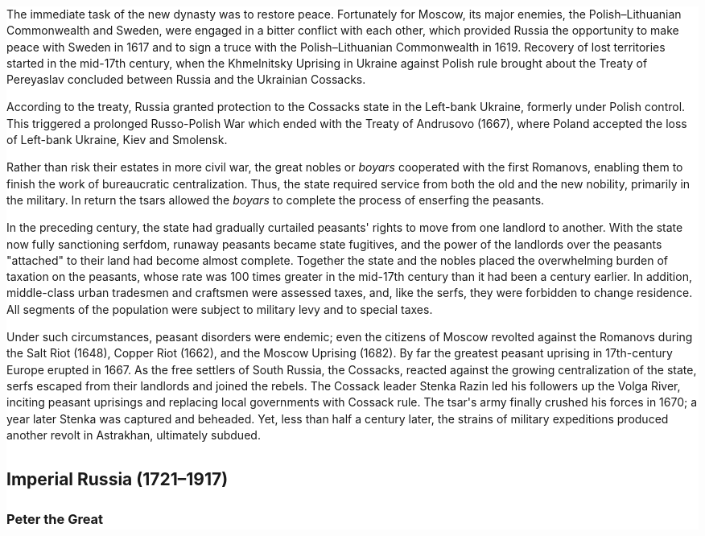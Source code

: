 The immediate task of the new dynasty was to restore peace. Fortunately
for Moscow, its major enemies, the Polish–Lithuanian Commonwealth and
Sweden, were engaged in a bitter conflict with each other, which
provided Russia the opportunity to make peace with Sweden in 1617 and to
sign a truce with the Polish–Lithuanian Commonwealth in 1619. Recovery
of lost territories started in the mid-17th century, when the
Khmelnitsky Uprising in Ukraine against Polish rule brought about the
Treaty of Pereyaslav concluded between Russia and the Ukrainian
Cossacks.

According to the treaty, Russia granted protection to the Cossacks state
in the Left-bank Ukraine, formerly under Polish control. This triggered
a prolonged Russo-Polish War which ended with the Treaty of Andrusovo
(1667), where Poland accepted the loss of Left-bank Ukraine, Kiev and
Smolensk.

Rather than risk their estates in more civil war, the great nobles or
*boyars* cooperated with the first Romanovs, enabling them to finish the
work of bureaucratic centralization. Thus, the state required service
from both the old and the new nobility, primarily in the military. In
return the tsars allowed the *boyars* to complete the process of
enserfing the peasants.

In the preceding century, the state had gradually curtailed peasants'
rights to move from one landlord to another. With the state now fully
sanctioning serfdom, runaway peasants became state fugitives, and the
power of the landlords over the peasants "attached" to their land had
become almost complete. Together the state and the nobles placed the
overwhelming burden of taxation on the peasants, whose rate was 100
times greater in the mid-17th century than it had been a century
earlier. In addition, middle-class urban tradesmen and craftsmen were
assessed taxes, and, like the serfs, they were forbidden to change
residence. All segments of the population were subject to military levy
and to special taxes.

Under such circumstances, peasant disorders were endemic; even the
citizens of Moscow revolted against the Romanovs during the Salt Riot
(1648), Copper Riot (1662), and the Moscow Uprising (1682). By far the
greatest peasant uprising in 17th-century Europe erupted in 1667. As the
free settlers of South Russia, the Cossacks, reacted against the growing
centralization of the state, serfs escaped from their landlords and
joined the rebels. The Cossack leader Stenka Razin led his followers up
the Volga River, inciting peasant uprisings and replacing local
governments with Cossack rule. The tsar's army finally crushed his
forces in 1670; a year later Stenka was captured and beheaded. Yet, less
than half a century later, the strains of military expeditions produced
another revolt in Astrakhan, ultimately subdued.

Imperial Russia (1721–1917)
---------------------------

### Peter the Great
